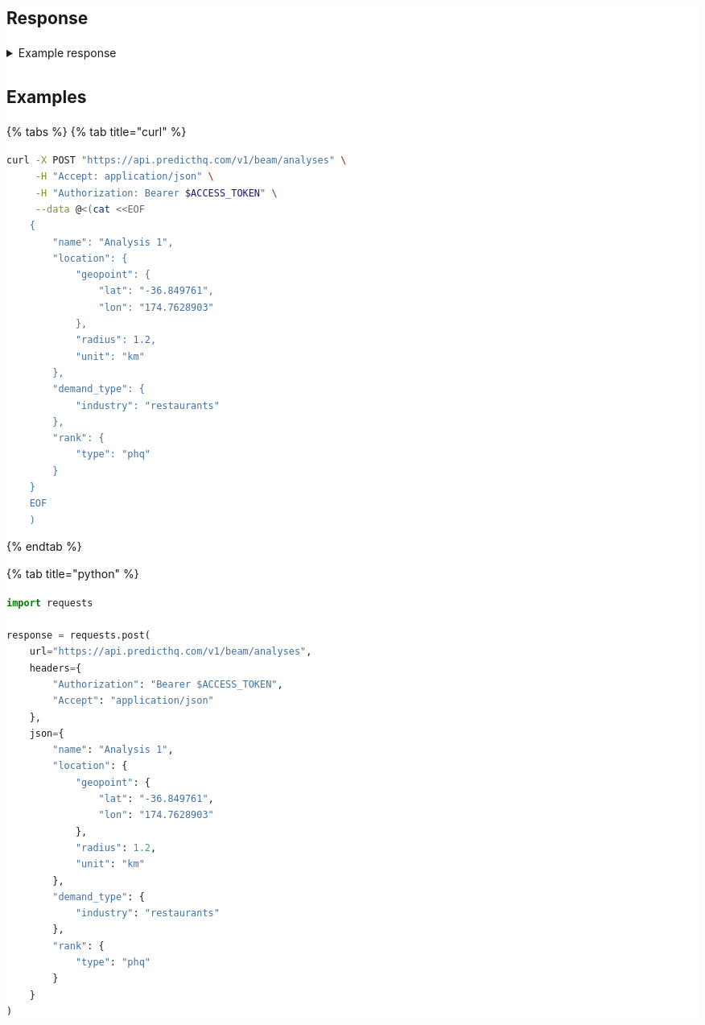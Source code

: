 ## Response

<details><summary>Example response</summary></details>

## Examples

{% tabs %}
{% tab title="curl" %}
```bash
curl -X POST "https://api.predicthq.com/v1/beam/analyses" \
     -H "Accept: application/json" \
     -H "Authorization: Bearer $ACCESS_TOKEN" \
     --data @<(cat <<EOF
    {
        "name": "Analysis 1",
        "location": {
            "geopoint": {
                "lat": "-36.849761",
                "lon": "174.7628903"
            },
            "radius": 1.2,
            "unit": "km"
        },
        "demand_type": {
            "industry": "restaurants"
        },
        "rank": {
            "type": "phq"
        }
    }
    EOF
    )
```
{% endtab %}

{% tab title="python" %}
```python
import requests

response = requests.post(
    url="https://api.predicthq.com/v1/beam/analyses",
    headers={
        "Authorization": "Bearer $ACCESS_TOKEN",
        "Accept": "application/json"
    },
    json={
        "name": "Analysis 1",
        "location": {
            "geopoint": {
                "lat": "-36.849761",
                "lon": "174.7628903"
            },
            "radius": 1.2,
            "unit": "km"
        },
        "demand_type": {
            "industry": "restaurants"
        },
        "rank": {
            "type": "phq"
        }
    }
)

```